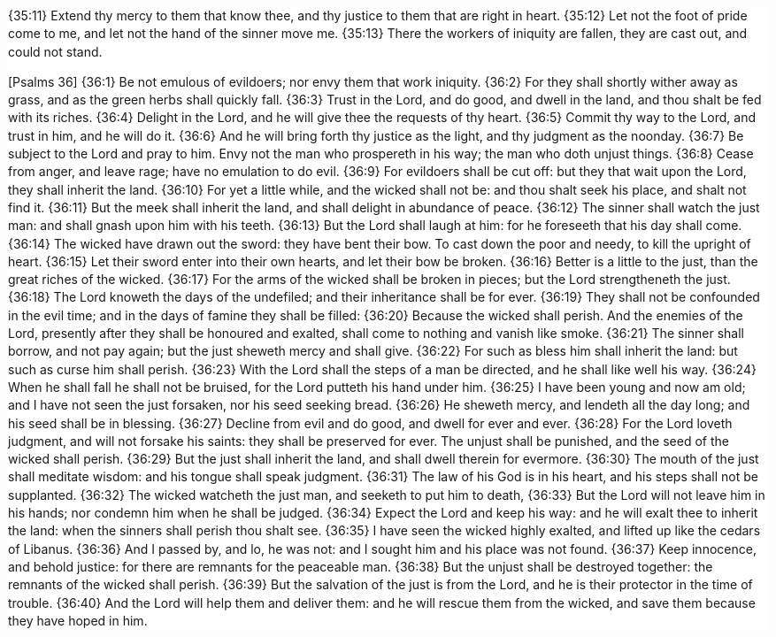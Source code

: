 {35:11} Extend thy mercy to them that know thee, and thy justice to them that are right in heart.
{35:12} Let not the foot of pride come to me, and let not the hand of the sinner move me.
{35:13} There the workers of iniquity are fallen, they are cast out, and could not stand.

[Psalms 36]
{36:1} Be not emulous of evildoers; nor envy them that work iniquity.
{36:2} For they shall shortly wither away as grass, and as the green herbs shall quickly fall.
{36:3} Trust in the Lord, and do good, and dwell in the land, and thou shalt be fed with its riches.
{36:4} Delight in the Lord, and he will give thee the requests of thy heart.
{36:5} Commit thy way to the Lord, and trust in him, and he will do it.
{36:6} And he will bring forth thy justice as the light, and thy judgment as the noonday.
{36:7} Be subject to the Lord and pray to him. Envy not the man who prospereth in his way; the man who doth unjust things.
{36:8} Cease from anger, and leave rage; have no emulation to do evil.
{36:9} For evildoers shall be cut off: but they that wait upon the Lord, they shall inherit the land.
{36:10} For yet a little while, and the wicked shall not be: and thou shalt seek his place, and shalt not find it.
{36:11} But the meek shall inherit the land, and shall delight in abundance of peace.
{36:12} The sinner shall watch the just man: and shall gnash upon him with his teeth.
{36:13} But the Lord shall laugh at him: for he foreseeth that his day shall come.
{36:14} The wicked have drawn out the sword: they have bent their bow. To cast down the poor and needy, to kill the upright of heart.
{36:15} Let their sword enter into their own hearts, and let their bow be broken.
{36:16} Better is a little to the just, than the great riches of the wicked.
{36:17} For the arms of the wicked shall be broken in pieces; but the Lord strengtheneth the just.
{36:18} The Lord knoweth the days of the undefiled; and their inheritance shall be for ever.
{36:19} They shall not be confounded in the evil time; and in the days of famine they shall be filled:
{36:20} Because the wicked shall perish. And the enemies of the Lord, presently after they shall be honoured and exalted, shall come to nothing and vanish like smoke.
{36:21} The sinner shall borrow, and not pay again; but the just sheweth mercy and shall give.
{36:22} For such as bless him shall inherit the land: but such as curse him shall perish.
{36:23} With the Lord shall the steps of a man be directed, and he shall like well his way.
{36:24} When he shall fall he shall not be bruised, for the Lord putteth his hand under him.
{36:25} I have been young and now am old; and I have not seen the just forsaken, nor his seed seeking bread.
{36:26} He sheweth mercy, and lendeth all the day long; and his seed shall be in blessing.
{36:27} Decline from evil and do good, and dwell for ever and ever.
{36:28} For the Lord loveth judgment, and will not forsake his saints: they shall be preserved for ever. The unjust shall be punished, and the seed of the wicked shall perish.
{36:29} But the just shall inherit the land, and shall dwell therein for evermore.
{36:30} The mouth of the just shall meditate wisdom: and his tongue shall speak judgment.
{36:31} The law of his God is in his heart, and his steps shall not be supplanted.
{36:32} The wicked watcheth the just man, and seeketh to put him to death,
{36:33} But the Lord will not leave him in his hands; nor condemn him when he shall be judged.
{36:34} Expect the Lord and keep his way: and he will exalt thee to inherit the land: when the sinners shall perish thou shalt see.
{36:35} I have seen the wicked highly exalted, and lifted up like the cedars of Libanus.
{36:36} And I passed by, and lo, he was not: and I sought him and his place was not found.
{36:37} Keep innocence, and behold justice: for there are remnants for the peaceable man.
{36:38} But the unjust shall be destroyed together: the remnants of the wicked shall perish.
{36:39} But the salvation of the just is from the Lord, and he is their protector in the time of trouble.
{36:40} And the Lord will help them and deliver them: and he will rescue them from the wicked, and save them because they have hoped in him.
